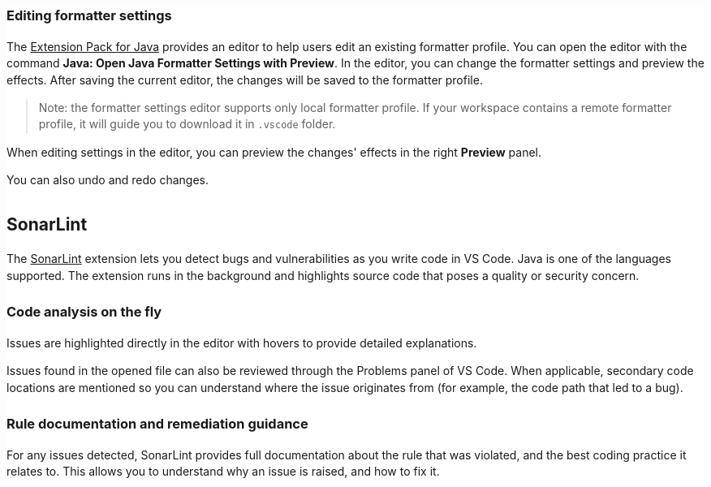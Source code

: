 ### Editing formatter settings

The [Extension Pack for Java](https://marketplace.visualstudio.com/items?itemName=vscjava.vscode-java-pack) provides an editor to help users edit an existing formatter profile. You can open the editor with the command **Java: Open Java Formatter Settings with Preview**. In the editor, you can change the formatter settings and preview the effects. After saving the current editor, the changes will be saved to the formatter profile.

<video autoplay loop muted playsinline controls>
  <source src="/docs/java/java-linting/formatting-editing.mp4" type="video/mp4">
</video>

> Note: the formatter settings editor supports only local formatter profile. If your workspace contains a remote formatter profile, it will guide you to download it in `.vscode` folder.

When editing settings in the editor, you can preview the changes' effects in the right **Preview** panel.

<video autoplay loop muted playsinline controls>
  <source src="/docs/java/java-linting/formatting-preview.mp4" type="video/mp4">
</video>

You can also undo and redo changes.

<video autoplay loop muted playsinline controls>
  <source src="/docs/java/java-linting/formatting-undoredo.mp4" type="video/mp4">
</video>

## SonarLint

The [SonarLint](https://marketplace.visualstudio.com/items?itemName=SonarSource.sonarlint-vscode) extension lets you detect bugs and vulnerabilities as you write code in VS Code. Java is one of the languages supported. The extension runs in the background and highlights source code that poses a quality or security concern.

### Code analysis on the fly

Issues are highlighted directly in the editor with hovers to provide detailed explanations.

<video autoplay loop muted playsinline controls>
  <source src="/docs/java/java-linting/sonarlint.mp4" type="video/mp4">
</video>

Issues found in the opened file can also be reviewed through the Problems panel of VS Code. When applicable, secondary code locations are mentioned so you can understand where the issue originates from (for example, the code path that led to a bug).

### Rule documentation and remediation guidance

For any issues detected, SonarLint provides full documentation about the rule that was violated, and the best coding practice it relates to. This allows you to understand why an issue is raised, and how to fix it.

<video autoplay loop muted playsinline controls>
  <source src="/docs/java/java-linting/sonarlint-description.mp4" type="video/mp4">
</video>
